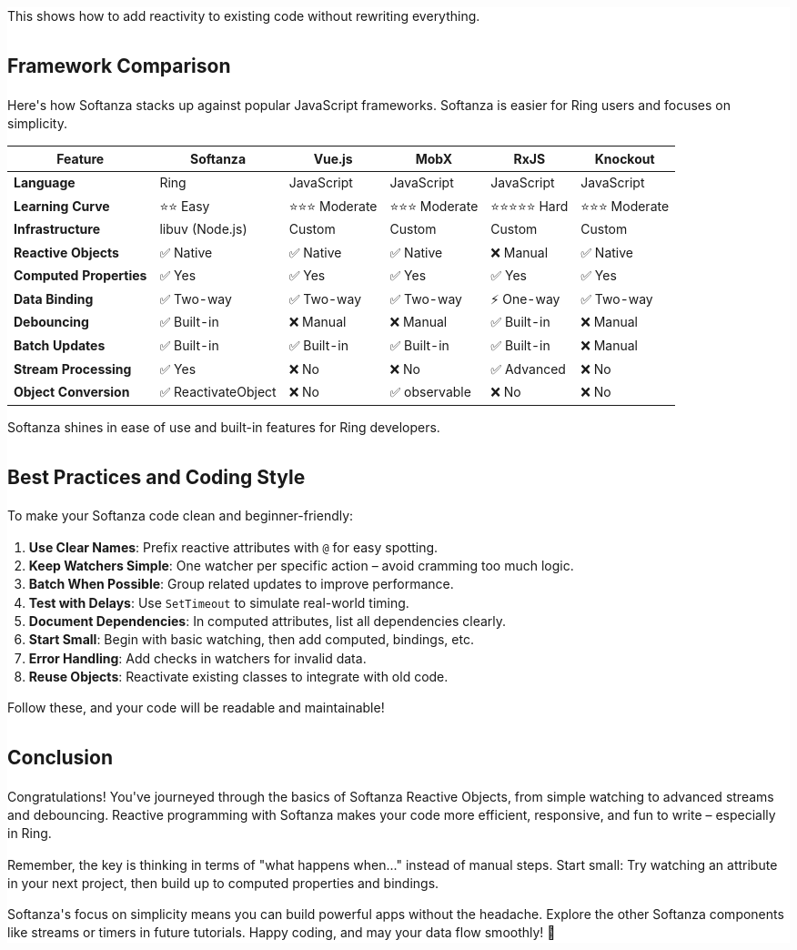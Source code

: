 
This shows how to add reactivity to existing code without rewriting everything.

## Framework Comparison

Here's how Softanza stacks up against popular JavaScript frameworks. Softanza is easier for Ring users and focuses on simplicity.

| Feature              | Softanza          | Vue.js            | MobX              | RxJS              | Knockout          |
|----------------------|-------------------|-------------------|-------------------|-------------------|-------------------|
| **Language**         | Ring              | JavaScript        | JavaScript        | JavaScript        | JavaScript        |
| **Learning Curve**   | ⭐⭐ Easy           | ⭐⭐⭐ Moderate      | ⭐⭐⭐ Moderate      | ⭐⭐⭐⭐⭐ Hard        | ⭐⭐⭐ Moderate      |
| **Infrastructure**   | libuv (Node.js)   | Custom            | Custom            | Custom            | Custom            |
| **Reactive Objects** | ✅ Native          | ✅ Native          | ✅ Native          | ❌ Manual          | ✅ Native          |
| **Computed Properties** | ✅ Yes          | ✅ Yes             | ✅ Yes             | ✅ Yes             | ✅ Yes             |
| **Data Binding**     | ✅ Two-way         | ✅ Two-way         | ✅ Two-way         | ⚡ One-way         | ✅ Two-way         |
| **Debouncing**       | ✅ Built-in        | ❌ Manual          | ❌ Manual          | ✅ Built-in        | ❌ Manual          |
| **Batch Updates**    | ✅ Built-in        | ✅ Built-in        | ✅ Built-in        | ✅ Built-in        | ❌ Manual          |
| **Stream Processing**| ✅ Yes             | ❌ No              | ❌ No              | ✅ Advanced        | ❌ No              |
| **Object Conversion**| ✅ ReactivateObject | ❌ No           | ✅ observable      | ❌ No              | ❌ No              |

Softanza shines in ease of use and built-in features for Ring developers.

## Best Practices and Coding Style

To make your Softanza code clean and beginner-friendly:

1. **Use Clear Names**: Prefix reactive attributes with `@` for easy spotting.
2. **Keep Watchers Simple**: One watcher per specific action – avoid cramming too much logic.
3. **Batch When Possible**: Group related updates to improve performance.
4. **Test with Delays**: Use `SetTimeout` to simulate real-world timing.
5. **Document Dependencies**: In computed attributes, list all dependencies clearly.
6. **Start Small**: Begin with basic watching, then add computed, bindings, etc.
7. **Error Handling**: Add checks in watchers for invalid data.
8. **Reuse Objects**: Reactivate existing classes to integrate with old code.

Follow these, and your code will be readable and maintainable!

## Conclusion

Congratulations! You've journeyed through the basics of Softanza Reactive Objects, from simple watching to advanced streams and debouncing. Reactive programming with Softanza makes your code more efficient, responsive, and fun to write – especially in Ring.

Remember, the key is thinking in terms of "what happens when..." instead of manual steps. Start small: Try watching an attribute in your next project, then build up to computed properties and bindings.

Softanza's focus on simplicity means you can build powerful apps without the headache. Explore the other Softanza components like streams or timers in future tutorials. Happy coding, and may your data flow smoothly! 🚀